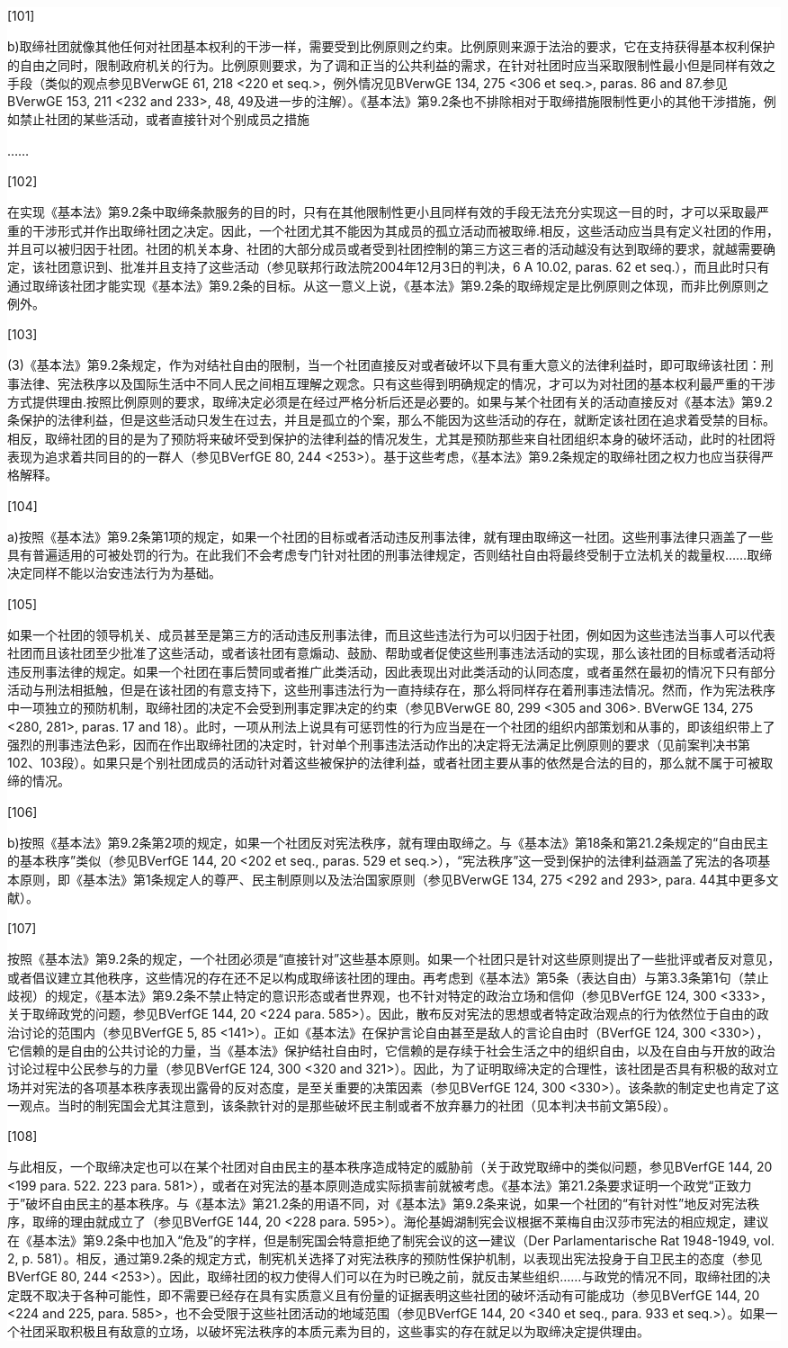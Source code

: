 [101]

b)取缔社团就像其他任何对社团基本权利的干涉一样，需要受到比例原则之约束。比例原则来源于法治的要求，它在支持获得基本权利保护的自由之同时，限制政府机关的行为。比例原则要求，为了调和正当的公共利益的需求，在针对社团时应当采取限制性最小但是同样有效之手段（类似的观点参见BVerwGE 61, 218 <220 et seq.>，例外情况见BVerwGE 134, 275 <306 et seq.>, paras. 86 and 87.参见BVerwGE 153, 211 <232 and 233>, 48, 49及进一步的注解）。《基本法》第9.2条也不排除相对于取缔措施限制性更小的其他干涉措施，例如禁止社团的某些活动，或者直接针对个别成员之措施

……

[102]

在实现《基本法》第9.2条中取缔条款服务的目的时，只有在其他限制性更小且同样有效的手段无法充分实现这一目的时，才可以采取最严重的干涉形式并作出取缔社团之决定。因此，一个社团尤其不能因为其成员的孤立活动而被取缔.相反，这些活动应当具有定义社团的作用，并且可以被归因于社团。社团的机关本身、社团的大部分成员或者受到社团控制的第三方这三者的活动越没有达到取缔的要求，就越需要确定，该社团意识到、批准并且支持了这些活动（参见联邦行政法院2004年12月3日的判决，6 A 10.02, paras. 62 et seq.），而且此时只有通过取缔该社团才能实现《基本法》第9.2条的目标。从这一意义上说，《基本法》第9.2条的取缔规定是比例原则之体现，而非比例原则之例外。

[103]

(3)《基本法》第9.2条规定，作为对结社自由的限制，当一个社团直接反对或者破坏以下具有重大意义的法律利益时，即可取缔该社团：刑事法律、宪法秩序以及国际生活中不同人民之间相互理解之观念。只有这些得到明确规定的情况，才可以为对社团的基本权利最严重的干涉方式提供理由.按照比例原则的要求，取缔决定必须是在经过严格分析后还是必要的。如果与某个社团有关的活动直接反对《基本法》第9.2条保护的法律利益，但是这些活动只发生在过去，并且是孤立的个案，那么不能因为这些活动的存在，就断定该社团在追求着受禁的目标。相反，取缔社团的目的是为了预防将来破坏受到保护的法律利益的情况发生，尤其是预防那些来自社团组织本身的破坏活动，此时的社团将表现为追求着共同目的的一群人（参见BVerfGE 80, 244 <253>）。基于这些考虑，《基本法》第9.2条规定的取缔社团之权力也应当获得严格解释。

[104]

a)按照《基本法》第9.2条第1项的规定，如果一个社团的目标或者活动违反刑事法律，就有理由取缔这一社团。这些刑事法律只涵盖了一些具有普遍适用的可被处罚的行为。在此我们不会考虑专门针对社团的刑事法律规定，否则结社自由将最终受制于立法机关的裁量权……取缔决定同样不能以治安违法行为为基础。

[105]

如果一个社团的领导机关、成员甚至是第三方的活动违反刑事法律，而且这些违法行为可以归因于社团，例如因为这些违法当事人可以代表社团而且该社团至少批准了这些活动，或者该社团有意煽动、鼓励、帮助或者促使这些刑事违法活动的实现，那么该社团的目标或者活动将违反刑事法律的规定。如果一个社团在事后赞同或者推广此类活动，因此表现出对此类活动的认同态度，或者虽然在最初的情况下只有部分活动与刑法相抵触，但是在该社团的有意支持下，这些刑事违法行为一直持续存在，那么将同样存在着刑事违法情况。然而，作为宪法秩序中一项独立的预防机制，取缔社团的决定不会受到刑事定罪决定的约束（参见BVerwGE 80, 299 <305 and 306>. BVerwGE 134, 275 <280, 281>, paras. 17 and 18）。此时，一项从刑法上说具有可惩罚性的行为应当是在一个社团的组织内部策划和从事的，即该组织带上了强烈的刑事违法色彩，因而在作出取缔社团的决定时，针对单个刑事违法活动作出的决定将无法满足比例原则的要求（见前案判决书第102、103段）。如果只是个别社团成员的活动针对着这些被保护的法律利益，或者社团主要从事的依然是合法的目的，那么就不属于可被取缔的情况。

[106]

b)按照《基本法》第9.2条第2项的规定，如果一个社团反对宪法秩序，就有理由取缔之。与《基本法》第18条和第21.2条规定的“自由民主的基本秩序”类似（参见BVerfGE 144, 20 <202 et seq., paras. 529 et seq.>），“宪法秩序”这一受到保护的法律利益涵盖了宪法的各项基本原则，即《基本法》第1条规定人的尊严、民主制原则以及法治国家原则（参见BVerwGE 134, 275 <292 and 293>, para. 44其中更多文献）。

[107]

按照《基本法》第9.2条的规定，一个社团必须是“直接针对”这些基本原则。如果一个社团只是针对这些原则提出了一些批评或者反对意见，或者倡议建立其他秩序，这些情况的存在还不足以构成取缔该社团的理由。再考虑到《基本法》第5条（表达自由）与第3.3条第1句（禁止歧视）的规定，《基本法》第9.2条不禁止特定的意识形态或者世界观，也不针对特定的政治立场和信仰（参见BVerfGE 124, 300 <333>，关于取缔政党的问题，参见BVerfGE 144, 20 <224 para. 585>）。因此，散布反对宪法的思想或者特定政治观点的行为依然位于自由的政治讨论的范围内（参见BVerfGE 5, 85 <141>）。正如《基本法》在保护言论自由甚至是敌人的言论自由时（BVerfGE 124, 300 <330>），它信赖的是自由的公共讨论的力量，当《基本法》保护结社自由时，它信赖的是存续于社会生活之中的组织自由，以及在自由与开放的政治讨论过程中公民参与的力量（参见BVerfGE 124, 300 <320 and 321>）。因此，为了证明取缔决定的合理性，该社团是否具有积极的敌对立场并对宪法的各项基本秩序表现出露骨的反对态度，是至关重要的决策因素（参见BVerfGE 124, 300 <330>）。该条款的制定史也肯定了这一观点。当时的制宪国会尤其注意到，该条款针对的是那些破坏民主制或者不放弃暴力的社团（见本判决书前文第5段）。

[108]

与此相反，一个取缔决定也可以在某个社团对自由民主的基本秩序造成特定的威胁前（关于政党取缔中的类似问题，参见BVerfGE 144, 20 <199 para. 522. 223 para. 581>），或者在对宪法的基本原则造成实际损害前就被考虑。《基本法》第21.2条要求证明一个政党“正致力于”破坏自由民主的基本秩序。与《基本法》第21.2条的用语不同，对《基本法》第9.2条来说，如果一个社团的“有针对性”地反对宪法秩序，取缔的理由就成立了（参见BVerfGE 144, 20 <228 para. 595>）。海伦基姆湖制宪会议根据不莱梅自由汉莎市宪法的相应规定，建议在《基本法》第9.2条中也加入“危及”的字样，但是制宪国会特意拒绝了制宪会议的这一建议（Der Parlamentarische Rat 1948-1949, vol. 2, p. 581）。相反，通过第9.2条的规定方式，制宪机关选择了对宪法秩序的预防性保护机制，以表现出宪法投身于自卫民主的态度（参见BVerfGE 80, 244 <253>）。因此，取缔社团的权力使得人们可以在为时已晚之前，就反击某些组织……与政党的情况不同，取缔社团的决定既不取决于各种可能性，即不需要已经存在具有实质意义且有份量的证据表明这些社团的破坏活动有可能成功（参见BVerfGE 144, 20 <224 and 225, para. 585>，也不会受限于这些社团活动的地域范围（参见BVerfGE 144, 20 <340 et seq., para. 933 et seq.>）。如果一个社团采取积极且有敌意的立场，以破坏宪法秩序的本质元素为目的，这些事实的存在就足以为取缔决定提供理由。
